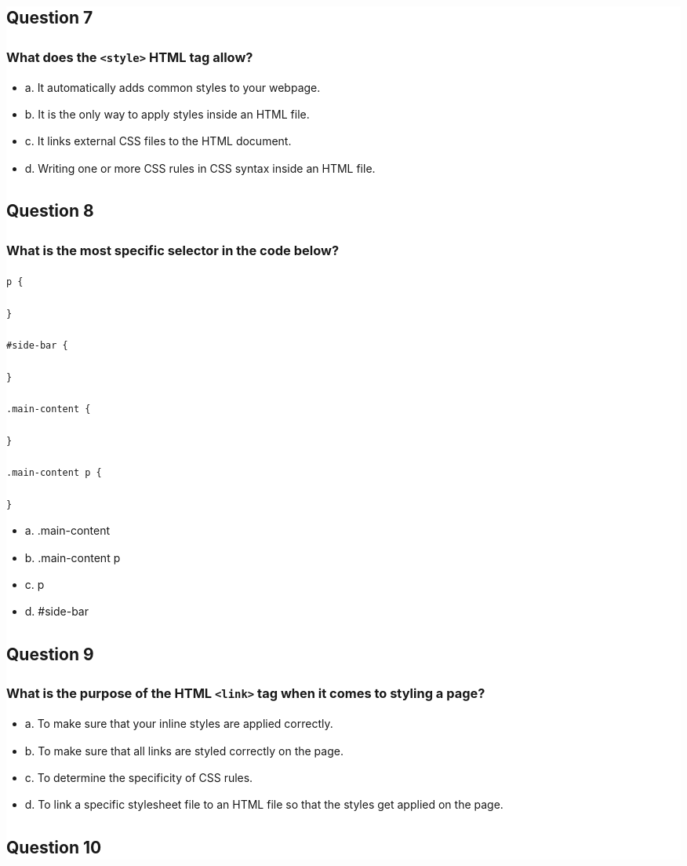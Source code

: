 ## Question 7

### What does the ```<style>``` HTML tag allow?

- a. It automatically adds common styles to your webpage. 

- b. It is the only way to apply styles inside an HTML file.

- c. It links external CSS files to the HTML document.

- d. Writing one or more CSS rules in CSS syntax inside an HTML file.   

## Question 8

### What is the most specific selector in the code below?
```
p {
  
}
 
#side-bar {
  
}
 
.main-content {
 
}
 
.main-content p {
 
}
```
- a. .main-content

- b. .main-content p

- c. p

- d. #side-bar        

## Question 9

### What is the purpose of the HTML ```<link>``` tag when it comes to styling a page?

- a. To make sure that your inline styles are applied correctly.

- b. To make sure that all links are styled correctly on the page.

- c. To determine the specificity of CSS rules.

- d. To link a specific stylesheet file to an HTML file so that the styles get applied on the page.   

## Question 10
